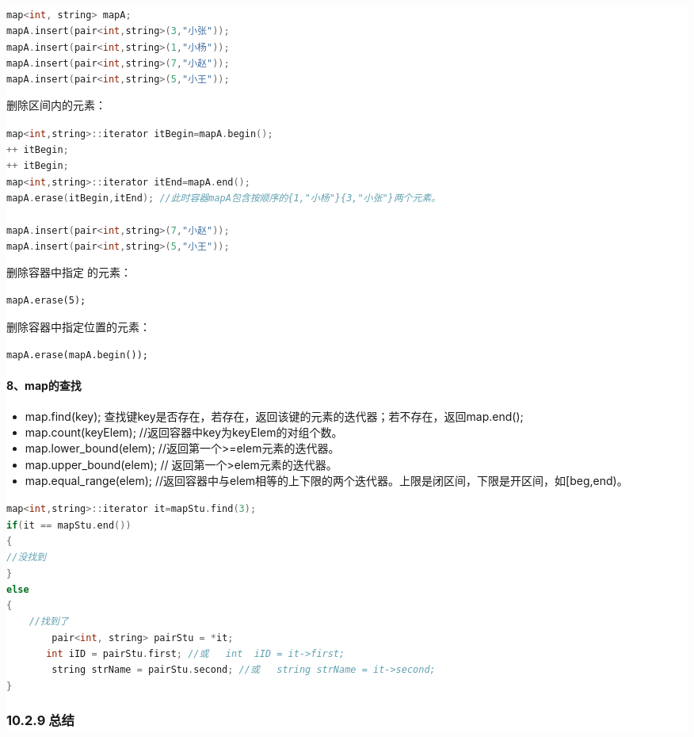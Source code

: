```cpp
map<int, string> mapA;
mapA.insert(pair<int,string>(3,"小张"));
mapA.insert(pair<int,string>(1,"小杨"));
mapA.insert(pair<int,string>(7,"小赵"));
mapA.insert(pair<int,string>(5,"小王"));
```

删除区间内的元素：

```cpp
map<int,string>::iterator itBegin=mapA.begin();
++ itBegin;
++ itBegin;
map<int,string>::iterator itEnd=mapA.end();
mapA.erase(itBegin,itEnd); //此时容器mapA包含按顺序的{1,"小杨"}{3,"小张"}两个元素。
 
mapA.insert(pair<int,string>(7,"小赵"));
mapA.insert(pair<int,string>(5,"小王"));
```

删除容器中指定 的元素：

```
mapA.erase(5);    
```

删除容器中指定位置的元素：

```
mapA.erase(mapA.begin());
```

#### 8、map的查找

* map.find(key);   查找键key是否存在，若存在，返回该键的元素的迭代器；若不存在，返回map.end();
* map.count(keyElem);   //返回容器中key为keyElem的对组个数。
* map.lower_bound(elem);  //返回第一个>=elem元素的迭代器。
* map.upper_bound(elem);    //  返回第一个>elem元素的迭代器。
* map.equal_range(elem); //返回容器中与elem相等的上下限的两个迭代器。上限是闭区间，下限是开区间，如[beg,end)。

```cpp
map<int,string>::iterator it=mapStu.find(3);
if(it == mapStu.end())
{
//没找到
}
else
{
    //找到了
        pair<int, string> pairStu = *it;
       int iID = pairStu.first; //或   int  iID = it->first;
        string strName = pairStu.second; //或   string strName = it->second;
}
```

### 10.2.9 总结
